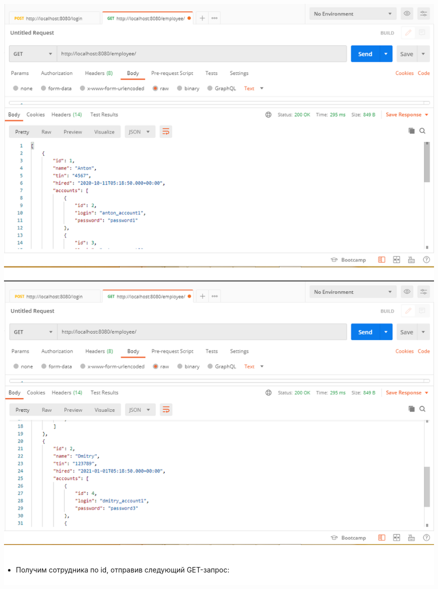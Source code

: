 ![GET-запрос 1](img/usage/getall3.PNG)<br><br>
![GET-запрос 1](img/usage/getall4.PNG)<br><br>
* Получим сотрудника по id, отправив следующий GET-запрос:<br><br>